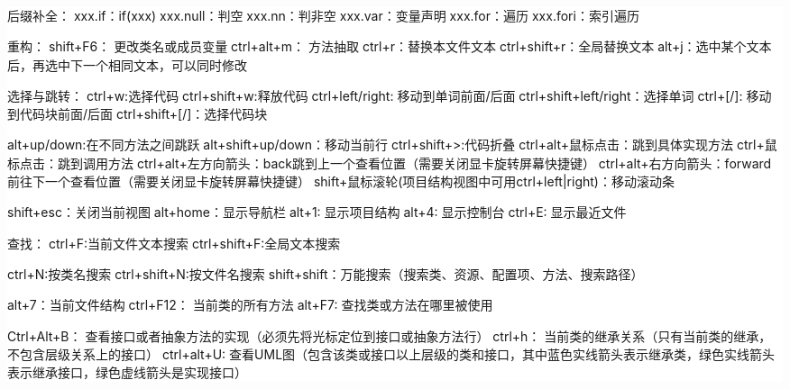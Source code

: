 后缀补全： 
xxx.if：if(xxx) 
xxx.null：判空 
xxx.nn：判非空 
xxx.var：变量声明 
xxx.for：遍历 
xxx.fori：索引遍历  



重构： 
shift+F6： 更改类名或成员变量 
ctrl+alt+m： 方法抽取 
ctrl+r：替换本文件文本 
ctrl+shift+r：全局替换文本 
alt+j：选中某个文本后，再选中下一个相同文本，可以同时修改  

选择与跳转： 
ctrl+w:选择代码 
ctrl+shift+w:释放代码 
ctrl+left/right: 移动到单词前面/后面 
ctrl+shift+left/right：选择单词 
ctrl+[/]: 移动到代码块前面/后面 
ctrl+shift+[/]：选择代码块

alt+up/down:在不同方法之间跳跃 
alt+shift+up/down：移动当前行 
ctrl+shift+>:代码折叠 
ctrl+alt+鼠标点击：跳到具体实现方法 
ctrl+鼠标点击：跳到调用方法
ctrl+alt+左方向箭头：back跳到上一个查看位置（需要关闭显卡旋转屏幕快捷键） 
ctrl+alt+右方向箭头：forward前往下一个查看位置（需要关闭显卡旋转屏幕快捷键） 
shift+鼠标滚轮(项目结构视图中可用ctrl+left|right)：移动滚动条  

shift+esc：关闭当前视图 
alt+home：显示导航栏
alt+1: 显示项目结构 
alt+4: 显示控制台 
ctrl+E: 显示最近文件  

查找： 
ctrl+F:当前文件文本搜索 
ctrl+shift+F:全局文本搜索  

ctrl+N:按类名搜索 
ctrl+shift+N:按文件名搜索 
shift+shift：万能搜索（搜索类、资源、配置项、方法、搜索路径）  

alt+7：当前文件结构 
ctrl+F12： 当前类的所有方法 
alt+F7: 查找类或方法在哪里被使用  

Ctrl+Alt+B： 查看接口或者抽象方法的实现（必须先将光标定位到接口或抽象方法行） 
ctrl+h： 当前类的继承关系（只有当前类的继承，不包含层级关系上的接口） 
ctrl+alt+U: 查看UML图（包含该类或接口以上层级的类和接口，其中蓝色实线箭头表示继承类，绿色实线箭头表示继承接口，绿色虚线箭头是实现接口）   

